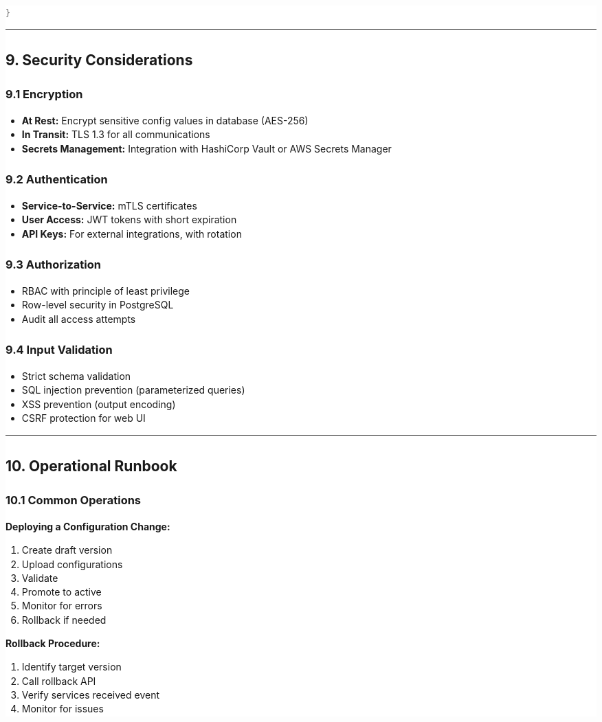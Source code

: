 ```go
}
```

---

## 9. Security Considerations

### 9.1 Encryption

- **At Rest:** Encrypt sensitive config values in database (AES-256)
- **In Transit:** TLS 1.3 for all communications
- **Secrets Management:** Integration with HashiCorp Vault or AWS Secrets Manager

### 9.2 Authentication

- **Service-to-Service:** mTLS certificates
- **User Access:** JWT tokens with short expiration
- **API Keys:** For external integrations, with rotation

### 9.3 Authorization

- RBAC with principle of least privilege
- Row-level security in PostgreSQL
- Audit all access attempts

### 9.4 Input Validation

- Strict schema validation
- SQL injection prevention (parameterized queries)
- XSS prevention (output encoding)
- CSRF protection for web UI

---

## 10. Operational Runbook

### 10.1 Common Operations

**Deploying a Configuration Change:**
1. Create draft version
2. Upload configurations
3. Validate
4. Promote to active
5. Monitor for errors
6. Rollback if needed

**Rollback Procedure:**
1. Identify target version
2. Call rollback API
3. Verify services received event
4. Monitor for issues
